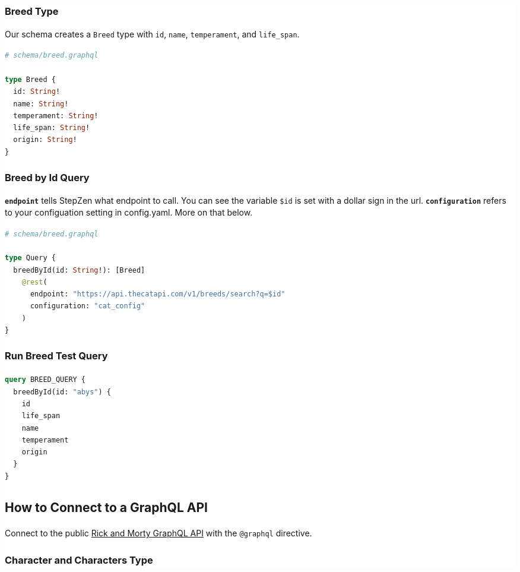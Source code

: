 ### Breed Type

Our schema creates a `Breed` type with `id`, `name`, `temperament`, and `life_span`.

```graphql
# schema/breed.graphql

type Breed {
  id: String!
  name: String!
  temperament: String!
  life_span: String!
  origin: String!
}
```

### Breed by Id Query

**`endpoint`** tells StepZen what endpoint to call. You can see the variable `$id` is set with a dollar sign in the url. **`configuration`** refers to your configuation setting in config.yaml. More on that below.

```graphql
# schema/breed.graphql

type Query {
  breedById(id: String!): [Breed]
    @rest(
      endpoint: "https://api.thecatapi.com/v1/breeds/search?q=$id"
      configuration: "cat_config"
    )
}
```

### Run Breed Test Query

```graphql
query BREED_QUERY {
  breedById(id: "abys") {
    id
    life_span
    name
    temperament
    origin
  }
}
```

## How to Connect to a GraphQL API

Connect to the public [Rick and Morty GraphQL API](https://rickandmortyapi.com/graphql) with the `@graphql` directive.

### Character and Characters Type
